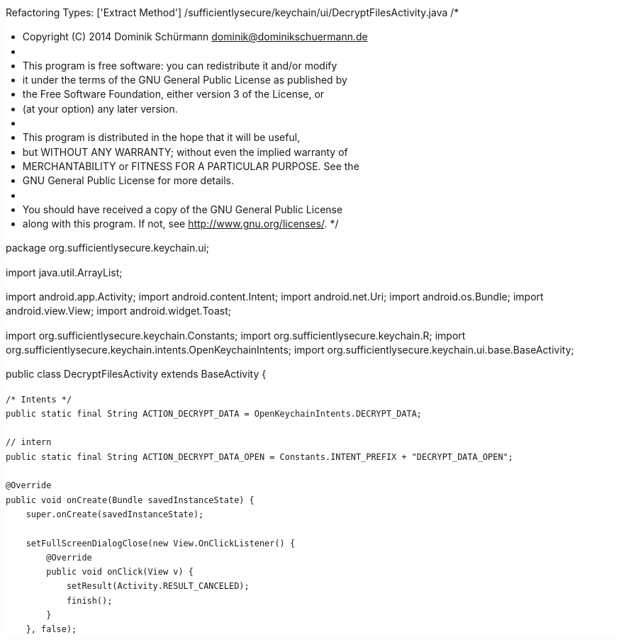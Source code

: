 Refactoring Types: ['Extract Method']
/sufficientlysecure/keychain/ui/DecryptFilesActivity.java
/*
 * Copyright (C) 2014 Dominik Schürmann <dominik@dominikschuermann.de>
 *
 * This program is free software: you can redistribute it and/or modify
 * it under the terms of the GNU General Public License as published by
 * the Free Software Foundation, either version 3 of the License, or
 * (at your option) any later version.
 *
 * This program is distributed in the hope that it will be useful,
 * but WITHOUT ANY WARRANTY; without even the implied warranty of
 * MERCHANTABILITY or FITNESS FOR A PARTICULAR PURPOSE.  See the
 * GNU General Public License for more details.
 *
 * You should have received a copy of the GNU General Public License
 * along with this program.  If not, see <http://www.gnu.org/licenses/>.
 */

package org.sufficientlysecure.keychain.ui;

import java.util.ArrayList;

import android.app.Activity;
import android.content.Intent;
import android.net.Uri;
import android.os.Bundle;
import android.view.View;
import android.widget.Toast;

import org.sufficientlysecure.keychain.Constants;
import org.sufficientlysecure.keychain.R;
import org.sufficientlysecure.keychain.intents.OpenKeychainIntents;
import org.sufficientlysecure.keychain.ui.base.BaseActivity;


public class DecryptFilesActivity extends BaseActivity {

    /* Intents */
    public static final String ACTION_DECRYPT_DATA = OpenKeychainIntents.DECRYPT_DATA;

    // intern
    public static final String ACTION_DECRYPT_DATA_OPEN = Constants.INTENT_PREFIX + "DECRYPT_DATA_OPEN";

    @Override
    public void onCreate(Bundle savedInstanceState) {
        super.onCreate(savedInstanceState);

        setFullScreenDialogClose(new View.OnClickListener() {
            @Override
            public void onClick(View v) {
                setResult(Activity.RESULT_CANCELED);
                finish();
            }
        }, false);
